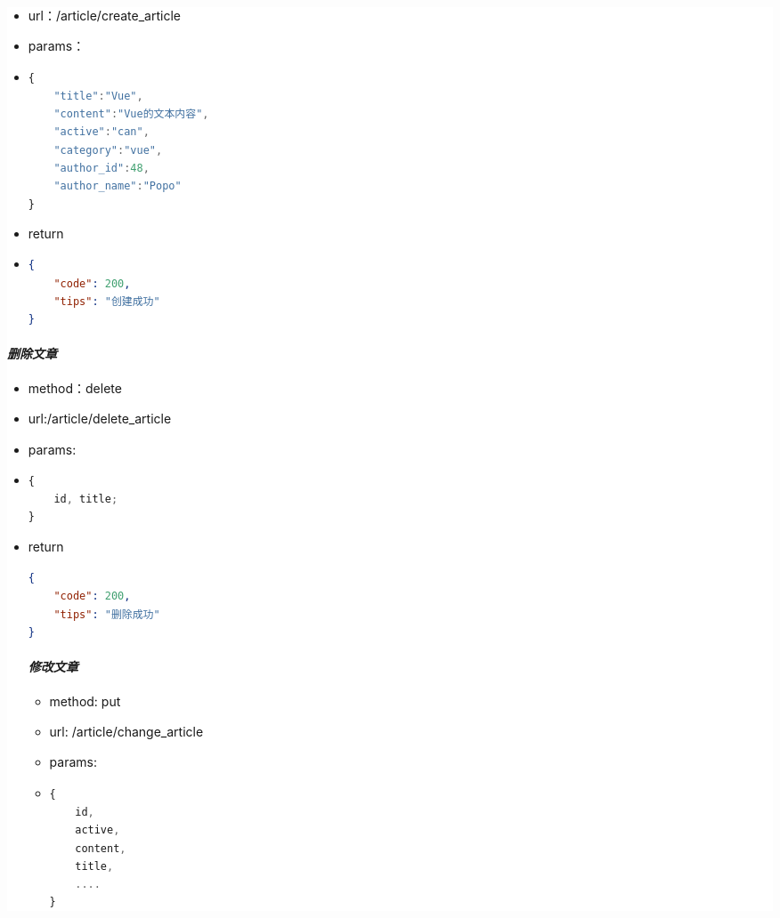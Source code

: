 -   url：/article/create_article

-   params：

-   ```js
    {
        "title":"Vue",
        "content":"Vue的文本内容",
        "active":"can",
        "category":"vue",
        "author_id":48,
        "author_name":"Popo"
    }
    ```

-   return

-   ```json
    {
        "code": 200,
        "tips": "创建成功"
    }
    ```

#### _删除文章_

-   method：delete

-   url:/article/delete_article

-   params:

-   ```js
    {
        id, title;
    }
    ```

-   return

    ```json
    {
        "code": 200,
        "tips": "删除成功"
    }
    ```

    #### _修改文章_

    -   method: put

    -   url: /article/change_article

    -   params:

    -   ```js
        {
            id,
            active,
            content,
            title,
            ....
        }
        ```
